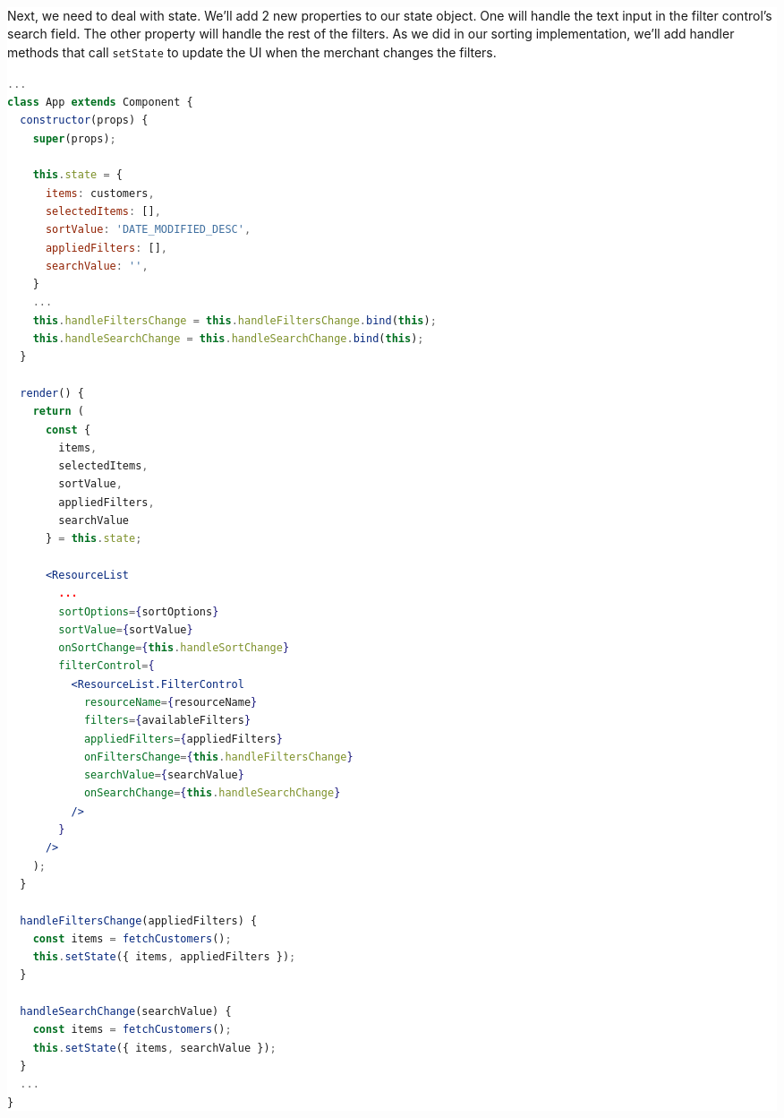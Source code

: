 Next, we need to deal with state. We’ll add 2 new properties to our state object. One will handle the text input in the filter control’s search field. The other property will handle the rest of the filters. As we did in our sorting implementation, we’ll add handler methods that call `setState` to update the UI when the merchant changes the filters.

```jsx
...
class App extends Component {
  constructor(props) {
    super(props);

    this.state = {
      items: customers,
      selectedItems: [],
      sortValue: 'DATE_MODIFIED_DESC',
      appliedFilters: [],
      searchValue: '',
    }
    ...
    this.handleFiltersChange = this.handleFiltersChange.bind(this);
    this.handleSearchChange = this.handleSearchChange.bind(this);
  }

  render() {
    return (
      const {
        items,
        selectedItems,
        sortValue,
        appliedFilters,
        searchValue
      } = this.state;

      <ResourceList
        ...
        sortOptions={sortOptions}
        sortValue={sortValue}
        onSortChange={this.handleSortChange}
        filterControl={
          <ResourceList.FilterControl
            resourceName={resourceName}
            filters={availableFilters}
            appliedFilters={appliedFilters}
            onFiltersChange={this.handleFiltersChange}
            searchValue={searchValue}
            onSearchChange={this.handleSearchChange}
          />
        }
      />
    );
  }

  handleFiltersChange(appliedFilters) {
    const items = fetchCustomers();
    this.setState({ items, appliedFilters });
  }

  handleSearchChange(searchValue) {
    const items = fetchCustomers();
    this.setState({ items, searchValue });
  }
  ...
}
```
